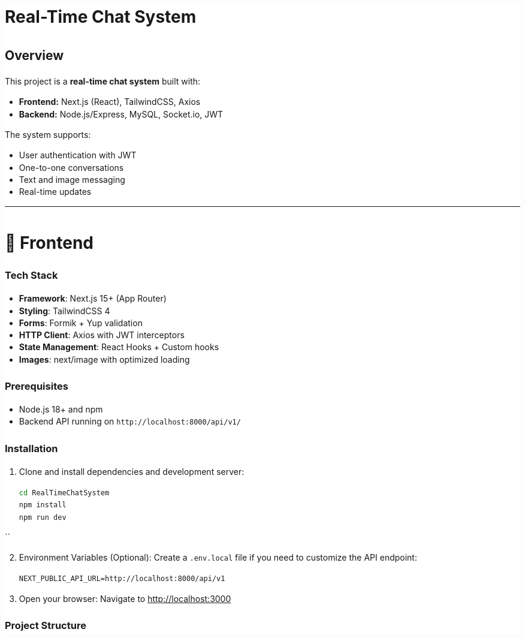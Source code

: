 # Real-Time Chat System

## Overview
This project is a **real-time chat system** built with:
- **Frontend:** Next.js (React), TailwindCSS, Axios  
- **Backend:** Node.js/Express, MySQL, Socket.io, JWT  

The system supports:
- User authentication with JWT  
- One-to-one conversations  
- Text and image messaging  
- Real-time updates  

---

# 🔹 Frontend

### Tech Stack
- **Framework**: Next.js 15+ (App Router)  
- **Styling**: TailwindCSS 4  
- **Forms**: Formik + Yup validation  
- **HTTP Client**: Axios with JWT interceptors  
- **State Management**: React Hooks + Custom hooks  
- **Images**: next/image with optimized loading  

### Prerequisites
- Node.js 18+ and npm  
- Backend API running on `http://localhost:8000/api/v1/`  

### Installation
1. Clone and install dependencies and development server:
   ```bash
   cd RealTimeChatSystem
   npm install
   npm run dev
``

2. Environment Variables (Optional):
   Create a `.env.local` file if you need to customize the API endpoint:

   ```env
   NEXT_PUBLIC_API_URL=http://localhost:8000/api/v1
   ```
   
3. Open your browser:
   Navigate to [http://localhost:3000](http://localhost:3000)

### Project Structure
